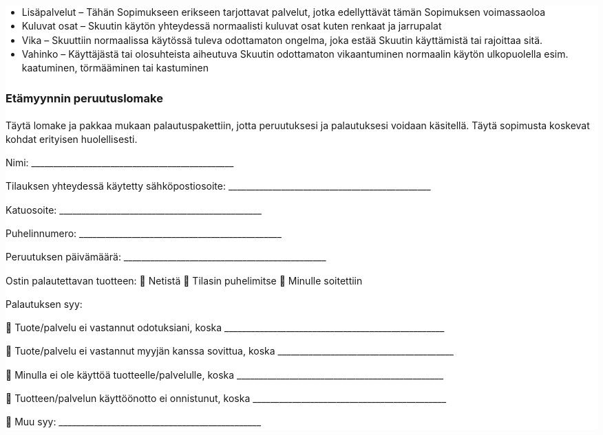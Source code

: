 - Lisäpalvelut – Tähän Sopimukseen erikseen tarjottavat palvelut, jotka edellyttävät tämän Sopimuksen voimassaoloa
- Kuluvat osat – Skuutin käytön yhteydessä normaalisti kuluvat osat kuten renkaat ja jarrupalat
- Vika – Skuuttiin normaalissa käytössä tuleva odottamaton ongelma, joka estää Skuutin käyttämistä tai rajoittaa sitä.
- Vahinko – Käyttäjästä tai olosuhteista aiheutuva Skuutin odottamaton vikaantuminen normaalin käytön ulkopuolella esim. kaatuminen, törmääminen tai kastuminen

<div class="page"/>

### Etämyynnin peruutuslomake

Täytä lomake ja pakkaa mukaan palautuspakettiin, jotta peruutuksesi ja palautuksesi voidaan käsitellä. Täytä sopimusta koskevat kohdat erityisen huolellisesti.

Nimi: \_\_\_\_\_\_\_\_\_\_\_\_\_\_\_\_\_\_\_\_\_\_\_\_\_\_\_\_\_\_\_\_\_\_\_\_\_\_\_\_\_\_\_\_\_\_

Tilauksen yhteydessä käytetty sähköpostiosoite: \_\_\_\_\_\_\_\_\_\_\_\_\_\_\_\_\_\_\_\_\_\_\_\_\_\_\_\_\_\_\_\_\_\_\_\_\_\_\_\_\_\_\_\_\_\_

Katuosoite: \_\_\_\_\_\_\_\_\_\_\_\_\_\_\_\_\_\_\_\_\_\_\_\_\_\_\_\_\_\_\_\_\_\_\_\_\_\_\_\_\_\_\_\_\_\_

Puhelinnumero: \_\_\_\_\_\_\_\_\_\_\_\_\_\_\_\_\_\_\_\_\_\_\_\_\_\_\_\_\_\_\_\_\_\_\_\_\_\_\_\_\_\_\_\_\_\_

Peruutuksen päivämäärä: \_\_\_\_\_\_\_\_\_\_\_\_\_\_\_\_\_\_\_\_\_\_\_\_\_\_\_\_\_\_\_\_\_\_\_\_\_\_\_\_\_\_\_\_\_\_

Ostin palautettavan tuotteen:  Netistä  Tilasin puhelimitse  Minulle soitettiin

Palautuksen syy:

 Tuote/palvelu ei vastannut odotuksiani, koska \_\_\_\_\_\_\_\_\_\_\_\_\_\_\_\_\_\_\_\_\_\_\_\_\_\_\_\_\_\_\_\_\_\_\_\_\_\_\_\_\_\_\_\_\_\_\_\_\_\_

 Tuote/palvelu ei vastannut myyjän kanssa sovittua, koska \_\_\_\_\_\_\_\_\_\_\_\_\_\_\_\_\_\_\_\_\_\_\_\_\_\_\_\_\_\_\_\_\_\_\_\_\_\_\_\_

 Minulla ei ole käyttöä tuotteelle/palvelulle, koska \_\_\_\_\_\_\_\_\_\_\_\_\_\_\_\_\_\_\_\_\_\_\_\_\_\_\_\_\_\_\_\_\_\_\_\_\_\_\_\_\_\_\_\_\_\_\_

 Tuotteen/palvelun käyttöönotto ei onnistunut, koska \_\_\_\_\_\_\_\_\_\_\_\_\_\_\_\_\_\_\_\_\_\_\_\_\_\_\_\_\_\_\_\_\_\_\_\_\_\_\_\_\_\_\_\_

 Muu syy: \_\_\_\_\_\_\_\_\_\_\_\_\_\_\_\_\_\_\_\_\_\_\_\_\_\_\_\_\_\_\_\_\_\_\_\_\_\_\_\_\_\_\_\_\_\_
